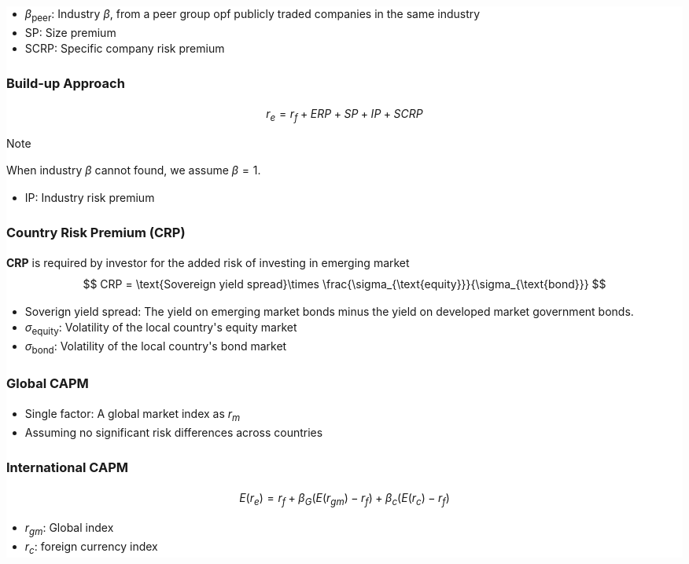 * $\beta_{\text{peer}}$: Industry $\beta$, from a peer group opf publicly traded companies in the same industry 
* SP: Size premium
* SCRP: Specific company risk premium

### Build-up Approach 

$$
r_e=r_f+ERP+SP+IP+SCRP
$$

>[!note]
>
>When industry $\beta$ cannot found, we assume $\beta=1$.

* IP: Industry risk premium

### Country Risk Premium (CRP)

**CRP** is required by investor for the added risk of investing in emerging market
$$
CRP = \text{Sovereign yield spread}\times \frac{\sigma_{\text{equity}}}{\sigma_{\text{bond}}}
$$

* Soverign yield spread: The yield on emerging market bonds minus the yield on developed market government bonds.
* $\sigma_{\text{equity}}$: Volatility of the local country's equity market 
* $\sigma_{\text{bond}}$: Volatility of the local country's bond market 

### Global CAPM

* Single factor: A global market index as $r_m$
* Assuming no significant risk differences across countries

### International CAPM

$$
E(r_e)=r_f+\beta_G(E(r_{gm})-r_f)+\beta_c(E(r_c)-r_f)
$$

* $r_{gm}$: Global index
* $r_c$: foreign currency index

